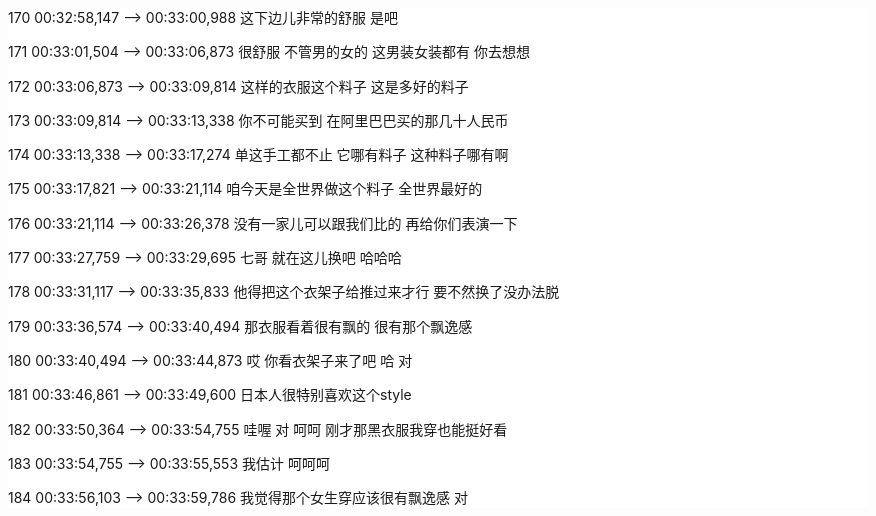 170
00:32:58,147 –&gt; 00:33:00,988
这下边儿非常的舒服 是吧
 
171
00:33:01,504 –&gt; 00:33:06,873
很舒服 不管男的女的 这男装女装都有 你去想想
 
172
00:33:06,873 –&gt; 00:33:09,814
这样的衣服这个料子 这是多好的料子
 
173
00:33:09,814 –&gt; 00:33:13,338
你不可能买到 在阿里巴巴买的那几十人民币
 
174
00:33:13,338 –&gt; 00:33:17,274
单这手工都不止 它哪有料子 这种料子哪有啊
 
175
00:33:17,821 –&gt; 00:33:21,114
咱今天是全世界做这个料子 全世界最好的
 
176
00:33:21,114 –&gt; 00:33:26,378
没有一家儿可以跟我们比的 再给你们表演一下
 
177
00:33:27,759 –&gt; 00:33:29,695
七哥 就在这儿换吧 哈哈哈
 
178
00:33:31,117 –&gt; 00:33:35,833
他得把这个衣架子给推过来才行 要不然换了没办法脱
 
179
00:33:36,574 –&gt; 00:33:40,494
那衣服看着很有飘的 很有那个飘逸感
 
180
00:33:40,494 –&gt; 00:33:44,873
哎 你看衣架子来了吧 哈 对
 
181
00:33:46,861 –&gt; 00:33:49,600
日本人很特别喜欢这个style
 
182
00:33:50,364 –&gt; 00:33:54,755
哇喔 对 呵呵 刚才那黑衣服我穿也能挺好看
 
183
00:33:54,755 –&gt; 00:33:55,553
我估计 呵呵呵
 
184
00:33:56,103 –&gt; 00:33:59,786
我觉得那个女生穿应该很有飘逸感 对
 